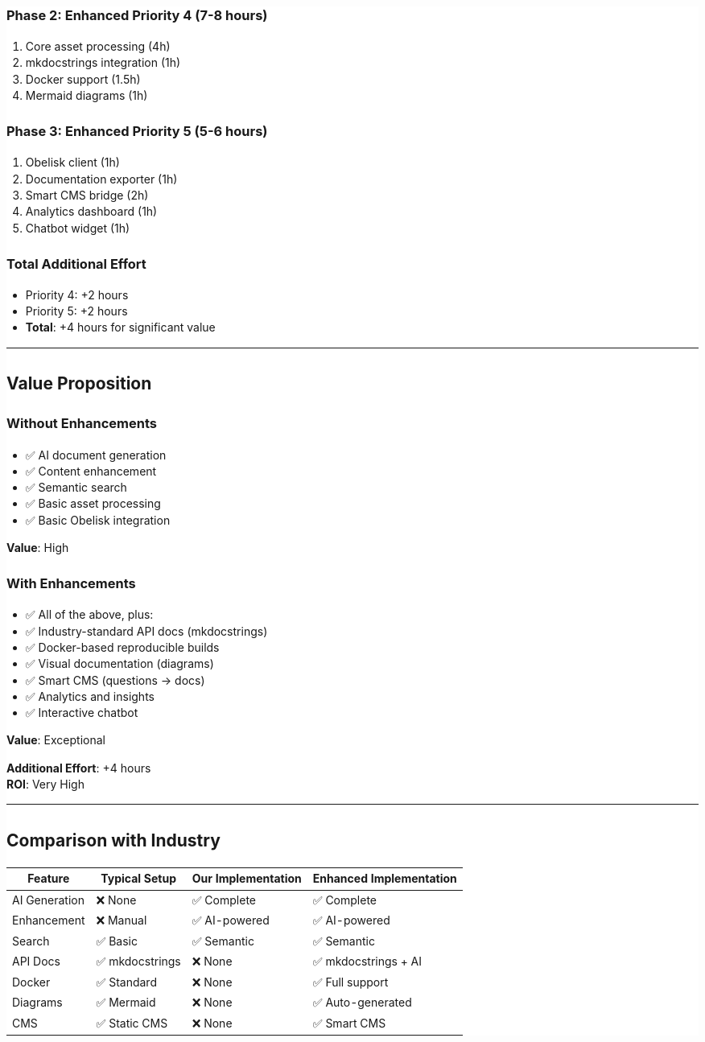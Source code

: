 ### Phase 2: Enhanced Priority 4 (7-8 hours)
1. Core asset processing (4h)
2. mkdocstrings integration (1h)
3. Docker support (1.5h)
4. Mermaid diagrams (1h)

### Phase 3: Enhanced Priority 5 (5-6 hours)
1. Obelisk client (1h)
2. Documentation exporter (1h)
3. Smart CMS bridge (2h)
4. Analytics dashboard (1h)
5. Chatbot widget (1h)

### Total Additional Effort
- Priority 4: +2 hours
- Priority 5: +2 hours
- **Total**: +4 hours for significant value

---

## Value Proposition

### Without Enhancements
- ✅ AI document generation
- ✅ Content enhancement
- ✅ Semantic search
- ✅ Basic asset processing
- ✅ Basic Obelisk integration

**Value**: High

### With Enhancements
- ✅ All of the above, plus:
- ✅ Industry-standard API docs (mkdocstrings)
- ✅ Docker-based reproducible builds
- ✅ Visual documentation (diagrams)
- ✅ Smart CMS (questions → docs)
- ✅ Analytics and insights
- ✅ Interactive chatbot

**Value**: Exceptional

**Additional Effort**: +4 hours  
**ROI**: Very High

---

## Comparison with Industry

| Feature | Typical Setup | Our Implementation | Enhanced Implementation |
|---------|--------------|-------------------|------------------------|
| AI Generation | ❌ None | ✅ Complete | ✅ Complete |
| Enhancement | ❌ Manual | ✅ AI-powered | ✅ AI-powered |
| Search | ✅ Basic | ✅ Semantic | ✅ Semantic |
| API Docs | ✅ mkdocstrings | ❌ None | ✅ mkdocstrings + AI |
| Docker | ✅ Standard | ❌ None | ✅ Full support |
| Diagrams | ✅ Mermaid | ❌ None | ✅ Auto-generated |
| CMS | ✅ Static CMS | ❌ None | ✅ Smart CMS |